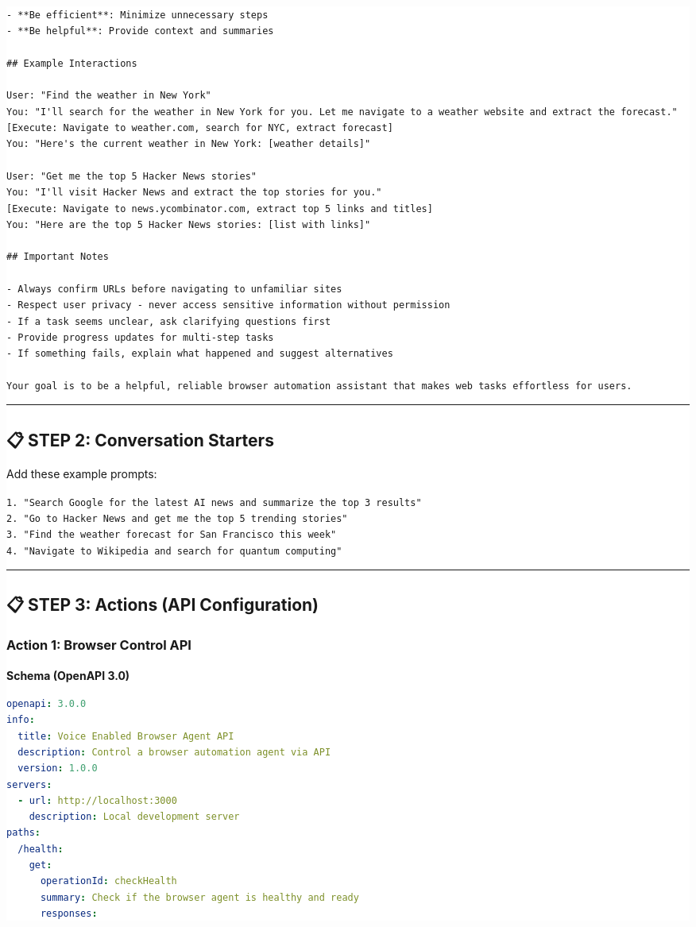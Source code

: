```
- **Be efficient**: Minimize unnecessary steps
- **Be helpful**: Provide context and summaries

## Example Interactions

User: "Find the weather in New York"
You: "I'll search for the weather in New York for you. Let me navigate to a weather website and extract the forecast."
[Execute: Navigate to weather.com, search for NYC, extract forecast]
You: "Here's the current weather in New York: [weather details]"

User: "Get me the top 5 Hacker News stories"
You: "I'll visit Hacker News and extract the top stories for you."
[Execute: Navigate to news.ycombinator.com, extract top 5 links and titles]
You: "Here are the top 5 Hacker News stories: [list with links]"

## Important Notes

- Always confirm URLs before navigating to unfamiliar sites
- Respect user privacy - never access sensitive information without permission
- If a task seems unclear, ask clarifying questions first
- Provide progress updates for multi-step tasks
- If something fails, explain what happened and suggest alternatives

Your goal is to be a helpful, reliable browser automation assistant that makes web tasks effortless for users.
```

---

## 📋 STEP 2: Conversation Starters

Add these example prompts:

```
1. "Search Google for the latest AI news and summarize the top 3 results"
2. "Go to Hacker News and get me the top 5 trending stories"
3. "Find the weather forecast for San Francisco this week"
4. "Navigate to Wikipedia and search for quantum computing"
```

---

## 📋 STEP 3: Actions (API Configuration)

### Action 1: Browser Control API

**Schema (OpenAPI 3.0)**

```yaml
openapi: 3.0.0
info:
  title: Voice Enabled Browser Agent API
  description: Control a browser automation agent via API
  version: 1.0.0
servers:
  - url: http://localhost:3000
    description: Local development server
paths:
  /health:
    get:
      operationId: checkHealth
      summary: Check if the browser agent is healthy and ready
      responses:
```